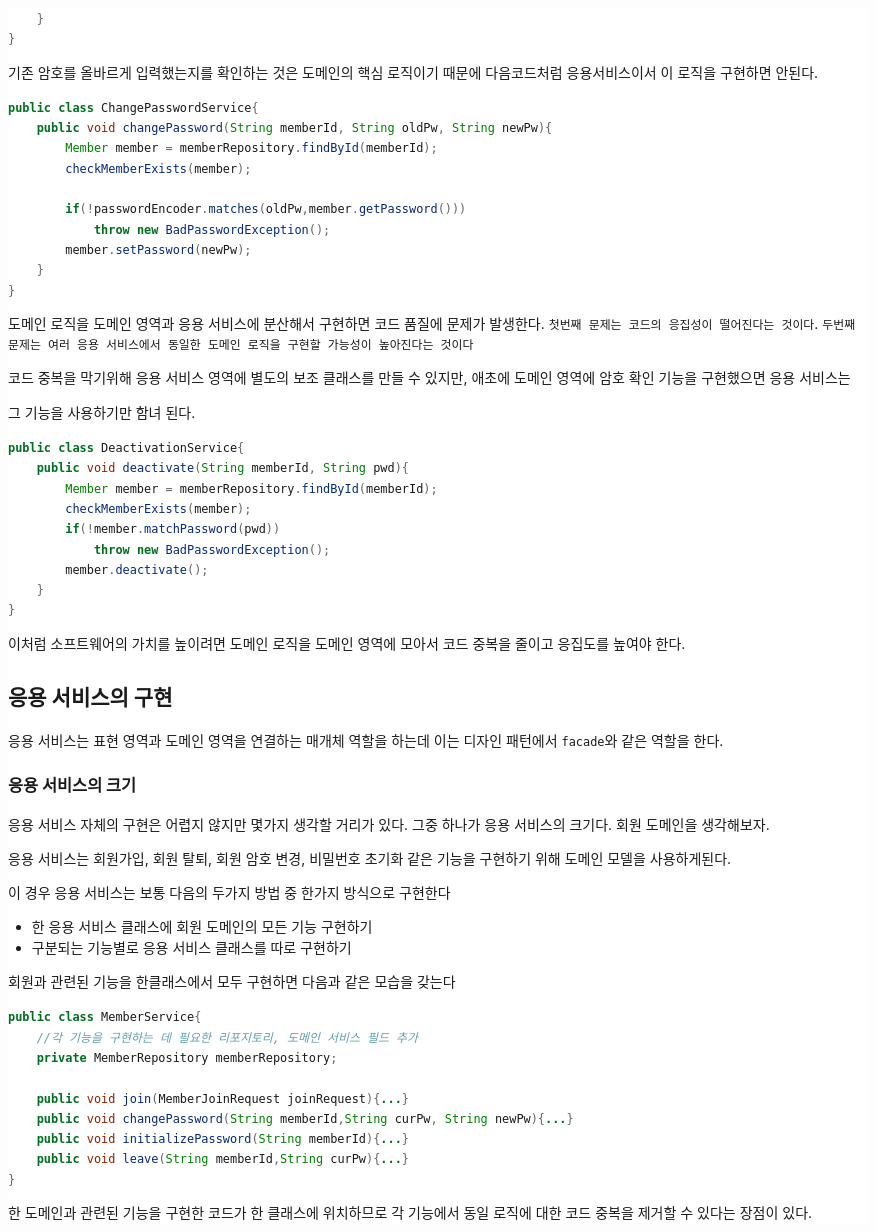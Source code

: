 ```java
    }
}
```

기존 암호를 올바르게 입력했는지를 확인하는 것은 도메인의 핵심 로직이기 때문에 다음코드처럼 응용서비스이서 이 로직을 구현하면 안된다.

```java
public class ChangePasswordService{
    public void changePassword(String memberId, String oldPw, String newPw){
        Member member = memberRepository.findById(memberId);
        checkMemberExists(member);

        if(!passwordEncoder.matches(oldPw,member.getPassword()))
            throw new BadPasswordException();
        member.setPassword(newPw);
    }
}
```

도메인 로직을 도메인 영역과 응용 서비스에 분산해서 구현하면 코드 품질에 문제가 발생한다.
`첫번째 문제는 코드의 응집성이 떨어진다는 것이다`. `두번째 문제는 여러 응용 서비스에서 동일한 도메인 로직을 구현할 가능성이 높아진다는 것이다`

코드 중복을 막기위해 응용 서비스 영역에 별도의 보조 클래스를 만들 수 있지만, 애초에 도메인 영역에 암호 확인 기능을 구현했으면 응용 서비스는 

그 기능을 사용하기만 함녀 된다.

```java
public class DeactivationService{
    public void deactivate(String memberId, String pwd){
        Member member = memberRepository.findById(memberId);
        checkMemberExists(member);
        if(!member.matchPassword(pwd))
            throw new BadPasswordException();
        member.deactivate();
    }
}
```

이처럼 소프트웨어의 가치를 높이려면 도메인 로직을 도메인 영역에 모아서 코드 중복을 줄이고 응집도를 높여야 한다.


## 응용 서비스의 구현
응용 서비스는 표현 영역과 도메인 영역을 연결하는 매개체 역할을 하는데 이는 디자인 패턴에서 `facade`와 같은 역할을 한다.

### 응용 서비스의 크기

응용 서비스 자체의 구현은 어렵지 않지만 몇가지 생각할 거리가 있다. 그중 하나가 응용 서비스의 크기다. 회원 도메인을 생각해보자.

응용 서비스는 회원가입, 회원 탈퇴, 회원 암호 변경, 비밀번호 초기화 같은 기능을 구현하기 위해 도메인 모델을 사용하게된다.

이 경우 응용 서비스는 보통 다음의 두가지 방법 중 한가지 방식으로 구현한다
- 한 응용 서비스 클래스에 회원 도메인의 모든 기능 구현하기
- 구분되는 기능별로 응용 서비스 클래스를 따로 구현하기

회원과 관련된 기능을 한클래스에서 모두 구현하면 다음과 같은 모습을 갖는다
```java
public class MemberService{
    //각 기능을 구현하는 데 필요한 리포지토리, 도메인 서비스 필드 추가
    private MemberRepository memberRepository;

    public void join(MemberJoinRequest joinRequest){...}
    public void changePassword(String memberId,String curPw, String newPw){...}
    public void initializePassword(String memberId){...}
    public void leave(String memberId,String curPw){...}
}
```
한 도메인과 관련된 기능을 구현한 코드가 한 클래스에 위치하므로 각 기능에서 동일 로직에 대한 코드 중복을 제거할 수 있다는 장점이 있다.

